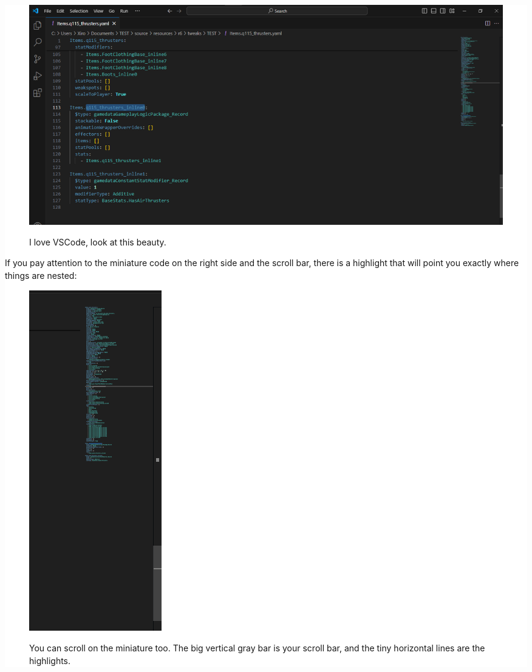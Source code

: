 <figure><img src="../../../.gitbook/assets/9 (2).png" alt=""><figcaption><p>I love VSCode, look at this beauty.</p></figcaption></figure>

If you pay attention to the miniature code on the right side and the scroll bar, there is a highlight that will point you exactly where things are nested:

<figure><img src="../../../.gitbook/assets/10 (1).png" alt=""><figcaption><p>You can scroll on the miniature too. The big vertical gray bar is your scroll bar, and the tiny horizontal lines are the highlights.</p></figcaption></figure>
